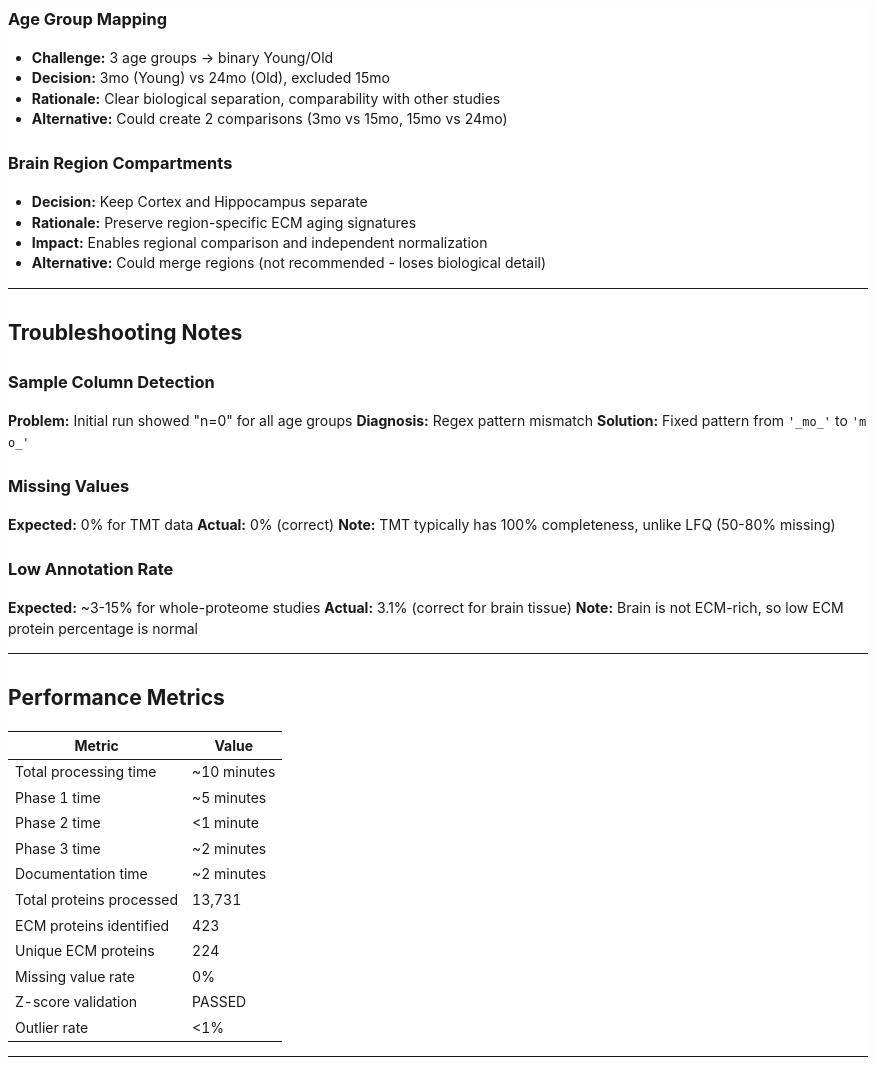 ### Age Group Mapping
- **Challenge:** 3 age groups → binary Young/Old
- **Decision:** 3mo (Young) vs 24mo (Old), excluded 15mo
- **Rationale:** Clear biological separation, comparability with other studies
- **Alternative:** Could create 2 comparisons (3mo vs 15mo, 15mo vs 24mo)

### Brain Region Compartments
- **Decision:** Keep Cortex and Hippocampus separate
- **Rationale:** Preserve region-specific ECM aging signatures
- **Impact:** Enables regional comparison and independent normalization
- **Alternative:** Could merge regions (not recommended - loses biological detail)

---

## Troubleshooting Notes

### Sample Column Detection
**Problem:** Initial run showed "n=0" for all age groups
**Diagnosis:** Regex pattern mismatch
**Solution:** Fixed pattern from `'_mo_'` to `'mo_'`

### Missing Values
**Expected:** 0% for TMT data
**Actual:** 0% (correct)
**Note:** TMT typically has 100% completeness, unlike LFQ (50-80% missing)

### Low Annotation Rate
**Expected:** ~3-15% for whole-proteome studies
**Actual:** 3.1% (correct for brain tissue)
**Note:** Brain is not ECM-rich, so low ECM protein percentage is normal

---

## Performance Metrics

| Metric | Value |
|--------|-------|
| Total processing time | ~10 minutes |
| Phase 1 time | ~5 minutes |
| Phase 2 time | <1 minute |
| Phase 3 time | ~2 minutes |
| Documentation time | ~2 minutes |
| Total proteins processed | 13,731 |
| ECM proteins identified | 423 |
| Unique ECM proteins | 224 |
| Missing value rate | 0% |
| Z-score validation | PASSED |
| Outlier rate | <1% |

---